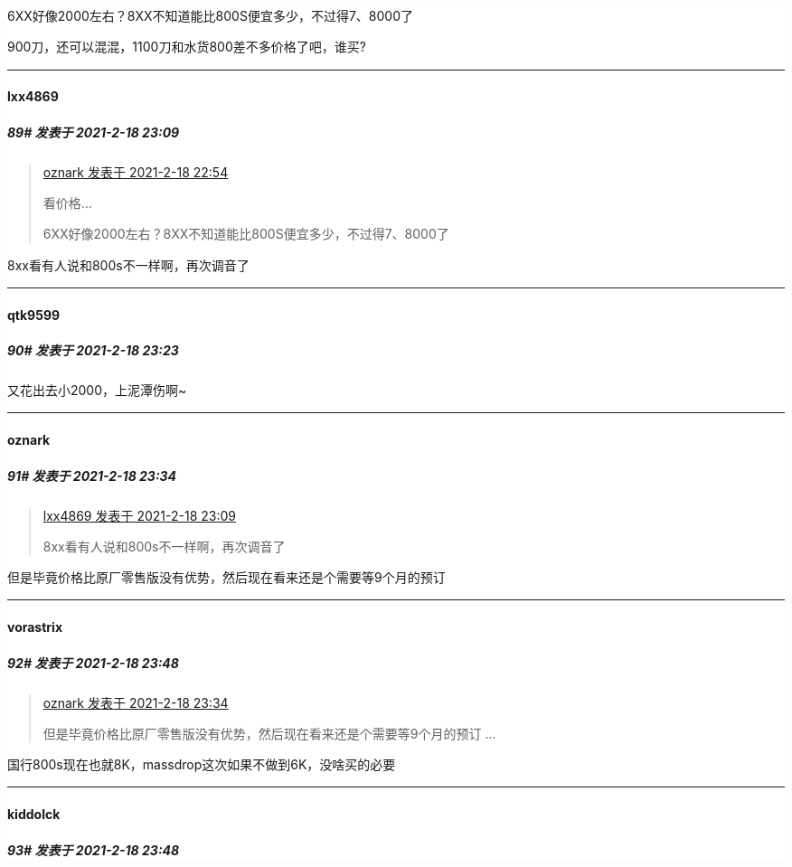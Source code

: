 6XX好像2000左右？8XX不知道能比800S便宜多少，不过得7、8000了

</blockquote>
900刀，还可以混混，1100刀和水货800差不多价格了吧，谁买?


-----

####  lxx4869  
##### 89#       发表于 2021-2-18 23:09


<blockquote><a href="httphttps://bbs.saraba1st.com/2b/forum.php?mod=redirect&amp;goto=findpost&amp;pid=50371040&amp;ptid=1988200" target="_blank">oznark 发表于 2021-2-18 22:54</a>

看价格...

6XX好像2000左右？8XX不知道能比800S便宜多少，不过得7、8000了</blockquote>
8xx看有人说和800s不一样啊，再次调音了


-----

####  qtk9599  
##### 90#       发表于 2021-2-18 23:23


又花出去小2000，上泥潭伤啊~


-----

####  oznark  
##### 91#       发表于 2021-2-18 23:34


<blockquote><a href="httphttps://bbs.saraba1st.com/2b/forum.php?mod=redirect&amp;goto=findpost&amp;pid=50371195&amp;ptid=1988200" target="_blank">lxx4869 发表于 2021-2-18 23:09</a>

8xx看有人说和800s不一样啊，再次调音了</blockquote>
但是毕竟价格比原厂零售版没有优势，然后现在看来还是个需要等9个月的预订


-----

####  vorastrix  
##### 92#       发表于 2021-2-18 23:48


<blockquote><a href="httphttps://bbs.saraba1st.com/2b/forum.php?mod=redirect&amp;goto=findpost&amp;pid=50371415&amp;ptid=1988200" target="_blank">oznark 发表于 2021-2-18 23:34</a>

但是毕竟价格比原厂零售版没有优势，然后现在看来还是个需要等9个月的预订 ...</blockquote>
国行800s现在也就8K，massdrop这次如果不做到6K，没啥买的必要


-----

####  kiddolck  
##### 93#       发表于 2021-2-18 23:48

